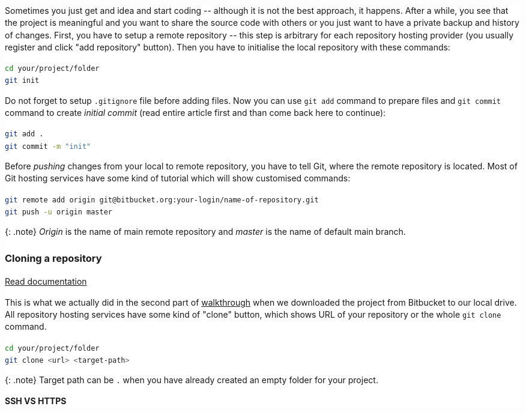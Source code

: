 Sometimes you just get and idea and start coding -- although it is not the best approach, it happens. After a while,
you see that the project is meaningful and you want to share the source code with others or you just want to have
a private backup and history of changes. First, you have to setup a remote repository -- this step is arbitrary for
each repository hosting provider (you usually register and click "add repository" button). Then you have to initialise
the local repository with these commands:

```bash
cd your/project/folder
git init
```

Do not forget to setup `.gitignore` file before adding files. Now you can use `git add` command to prepare files and
`git commit` command to create *initial commit* (read entire article first and than come back here to continue):

```bash
git add .
git commit -m "init"
```

Before *pushing* changes from your local to remote repository, you have to tell Git, where the remote repository
is located. Most of Git hosting services have some kind of tutorial which will show customised commands:

```bash
git remote add origin git@bitbucket.org:your-login/name-of-repository.git
git push -u origin master
```

{: .note}
*Origin* is the name of main remote repository and *master* is the name of default main branch.

### Cloning a repository

[Read documentation](https://git-scm.com/docs/git-clone)

This is what we actually did in the second part of [walkthrough](/walkthrough-slim/slim-intro/) when we downloaded
the project from Bitbucket to our local drive. All repository hosting services have some kind of "clone" button,
which shows URL of your repository or the whole `git clone` command.

```bash
cd your/project/folder
git clone <url> <target-path>
```

{: .note}
Target path can be `.` when you have already created an empty folder for your project.

**SSH VS HTTPS**
